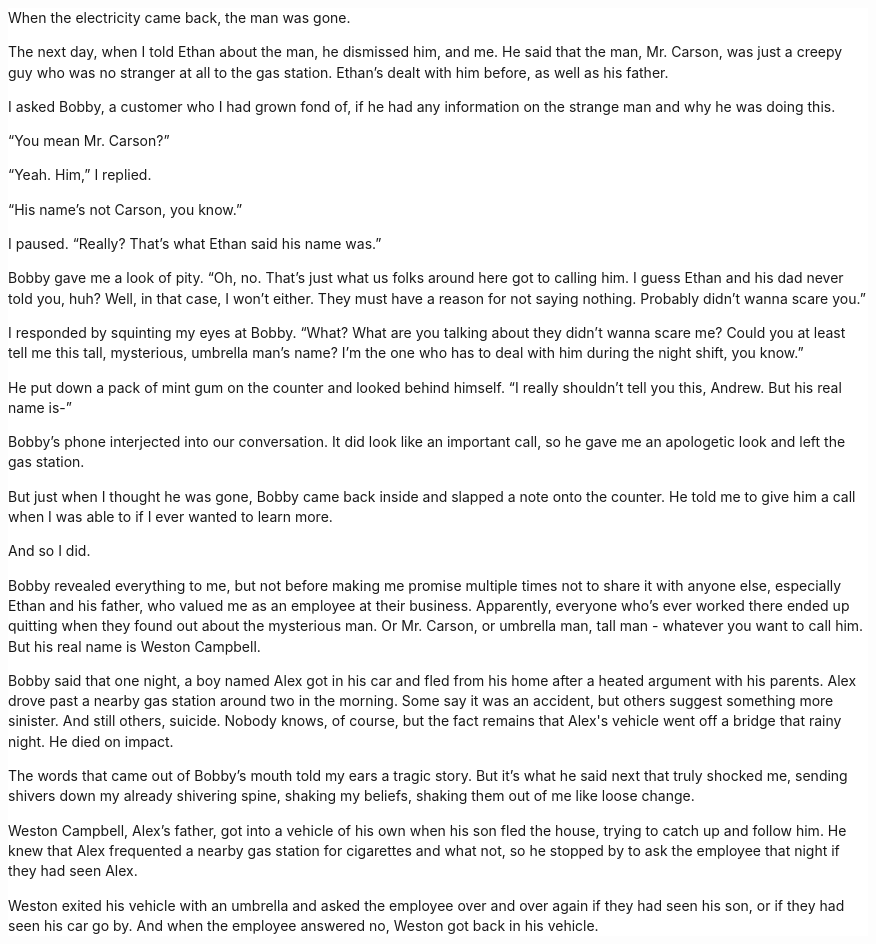 When the electricity came back, the man was gone.

The next day, when I told Ethan about the man, he dismissed him, and me. He said that the man, Mr. Carson, was just a creepy guy who was no stranger at all to the gas station. Ethan’s dealt with him before, as well as his father.

I asked Bobby, a customer who I had grown fond of, if he had any information on the strange man and why he was doing this.

“You mean Mr. Carson?”

“Yeah. Him,” I replied.

“His name’s not Carson, you know.”

I paused. “Really? That’s what Ethan said his name was.”

Bobby gave me a look of pity. “Oh, no. That’s just what us folks around here got to calling him. I guess Ethan and his dad never told you, huh? Well, in that case, I won’t either. They must have a reason for not saying nothing. Probably didn’t wanna scare you.”

I responded by squinting my eyes at Bobby. “What? What are you talking about they didn’t wanna scare me? Could you at least tell me this tall, mysterious, umbrella man’s name? I’m the one who has to deal with him during the night shift, you know.”

He put down a pack of mint gum on the counter and looked behind himself. “I really shouldn’t tell you this, Andrew. But his real name is-”

Bobby’s phone interjected into our conversation. It did look like an important call, so he gave me an apologetic look and left the gas station.

But just when I thought he was gone, Bobby came back inside and slapped a note onto the counter. He told me to give him a call when I was able to if I ever wanted to learn more.

And so I did.

Bobby revealed everything to me, but not before making me promise multiple times not to share it with anyone else, especially Ethan and his father, who valued me as an employee at their business. Apparently, everyone who’s ever worked there ended up quitting when they found out about the mysterious man. Or Mr. Carson, or umbrella man, tall man - whatever you want to call him. But his real name is Weston Campbell.

Bobby said that one night, a boy named Alex got in his car and fled from his home after a heated argument with his parents. Alex drove past a nearby gas station around two in the morning. Some say it was an accident, but others suggest something more sinister. And still others, suicide. Nobody knows, of course, but the fact remains that Alex's vehicle went off a bridge that rainy night. He died on impact.

The words that came out of Bobby’s mouth told my ears a tragic story. But it’s what he said next that truly shocked me, sending shivers down my already shivering spine, shaking my beliefs, shaking them out of me like loose change.

Weston Campbell, Alex’s father, got into a vehicle of his own when his son fled the house, trying to catch up and follow him. He knew that Alex frequented a nearby gas station for cigarettes and what not, so he stopped by to ask the employee that night if they had seen Alex.

Weston exited his vehicle with an umbrella and asked the employee over and over again if they had seen his son, or if they had seen his car go by. And when the employee answered no, Weston got back in his vehicle.
